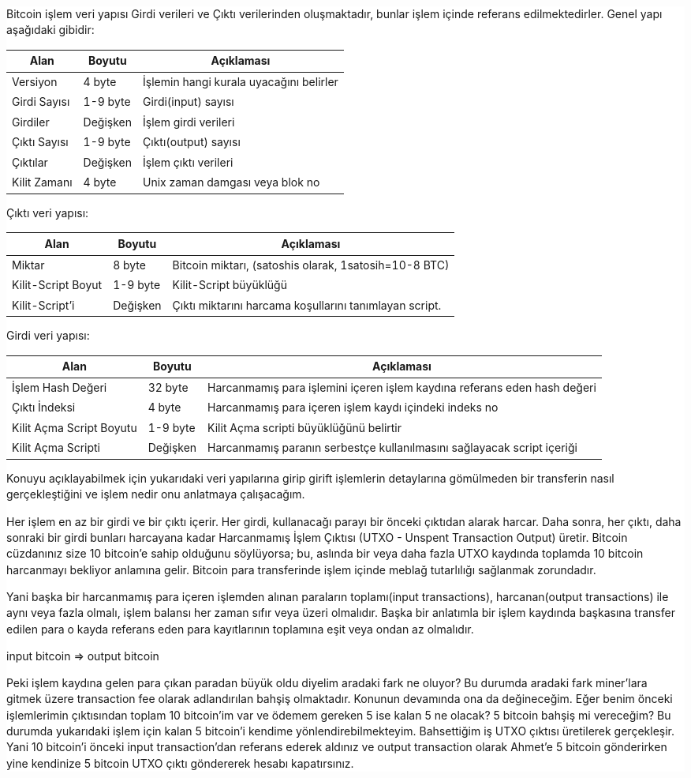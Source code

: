 Bitcoin işlem veri yapısı Girdi verileri ve Çıktı verilerinden oluşmaktadır, bunlar işlem içinde referans edilmektedirler. Genel yapı aşağıdaki gibidir:  

| Alan | Boyutu | Açıklaması |
| --- | --- | --- |
|Versiyon | 4 byte | İşlemin hangi kurala uyacağını belirler|
|Girdi Sayısı | 1-9 byte | Girdi(input) sayısı|
|Girdiler | Değişken | İşlem girdi verileri|
|Çıktı Sayısı | 1-9 byte | Çıktı(output) sayısı|
|Çıktılar | Değişken | İşlem çıktı verileri|
|Kilit Zamanı | 4 byte | Unix zaman damgası veya blok no|

Çıktı veri yapısı:  

| Alan | Boyutu | Açıklaması |
| --- | --- | --- |
|Miktar | 8 byte | Bitcoin miktarı, (satoshis olarak, 1satosih=10-8 BTC)|
|Kilit-Script Boyut | 1-9 byte | Kilit-Script büyüklüğü|
|Kilit-Script’i | Değişken | Çıktı miktarını harcama koşullarını tanımlayan script.|


Girdi veri yapısı:  

| Alan | Boyutu | Açıklaması |
| --- | --- | --- |
|İşlem Hash Değeri | 32 byte | Harcanmamış para işlemini içeren işlem kaydına referans eden hash değeri|
|Çıktı İndeksi | 4 byte | Harcanmamış para içeren işlem kaydı içindeki indeks no|
|Kilit Açma Script Boyutu | 1-9 byte | Kilit Açma scripti büyüklüğünü belirtir|
|Kilit Açma Scripti | Değişken | Harcanmamış paranın serbestçe kullanılmasını sağlayacak script içeriği|


Konuyu açıklayabilmek için yukarıdaki veri yapılarına girip girift işlemlerin detaylarına gömülmeden bir transferin nasıl gerçekleştiğini ve işlem nedir onu anlatmaya çalışacağım.   

Her işlem en az bir girdi ve bir çıktı içerir. Her girdi, kullanacağı parayı bir önceki çıktıdan alarak harcar. Daha sonra, her çıktı, daha sonraki bir girdi bunları harcayana kadar Harcanmamış İşlem Çıktısı (UTXO - Unspent Transaction Output) üretir. Bitcoin cüzdanınız size 10 bitcoin’e sahip olduğunu söylüyorsa; bu, aslında bir veya daha fazla UTXO kaydında toplamda 10 bitcoin harcanmayı bekliyor anlamına gelir. Bitcoin para transferinde işlem içinde meblağ tutarlılığı sağlanmak zorundadır.   

Yani başka bir harcanmamış para içeren işlemden alınan paraların toplamı(input transactions), harcanan(output transactions) ile aynı veya fazla olmalı, işlem balansı her zaman sıfır veya üzeri olmalıdır. Başka bir anlatımla bir işlem kaydında başkasına transfer edilen para o kayda referans eden para kayıtlarının toplamına eşit veya ondan az olmalıdır.  

input bitcoin => output bitcoin 

Peki işlem kaydına gelen para çıkan paradan büyük oldu diyelim aradaki fark ne oluyor? Bu durumda aradaki fark miner’lara gitmek üzere transaction fee olarak adlandırılan bahşiş olmaktadır. Konunun devamında ona da değineceğim.
Eğer benim önceki işlemlerimin çıktısından toplam 10 bitcoin’im var ve ödemem gereken 5 ise kalan 5 ne olacak? 5 bitcoin bahşiş mi vereceğim? Bu durumda yukarıdaki işlem için kalan 5 bitcoin’i kendime yönlendirebilmekteyim. Bahsettiğim iş UTXO çıktısı üretilerek gerçekleşir. Yani 10 bitcoin’i önceki input transaction’dan referans ederek aldınız ve output transaction olarak Ahmet’e 5 bitcoin gönderirken yine kendinize 5 bitcoin UTXO çıktı göndererek hesabı kapatırsınız.  
